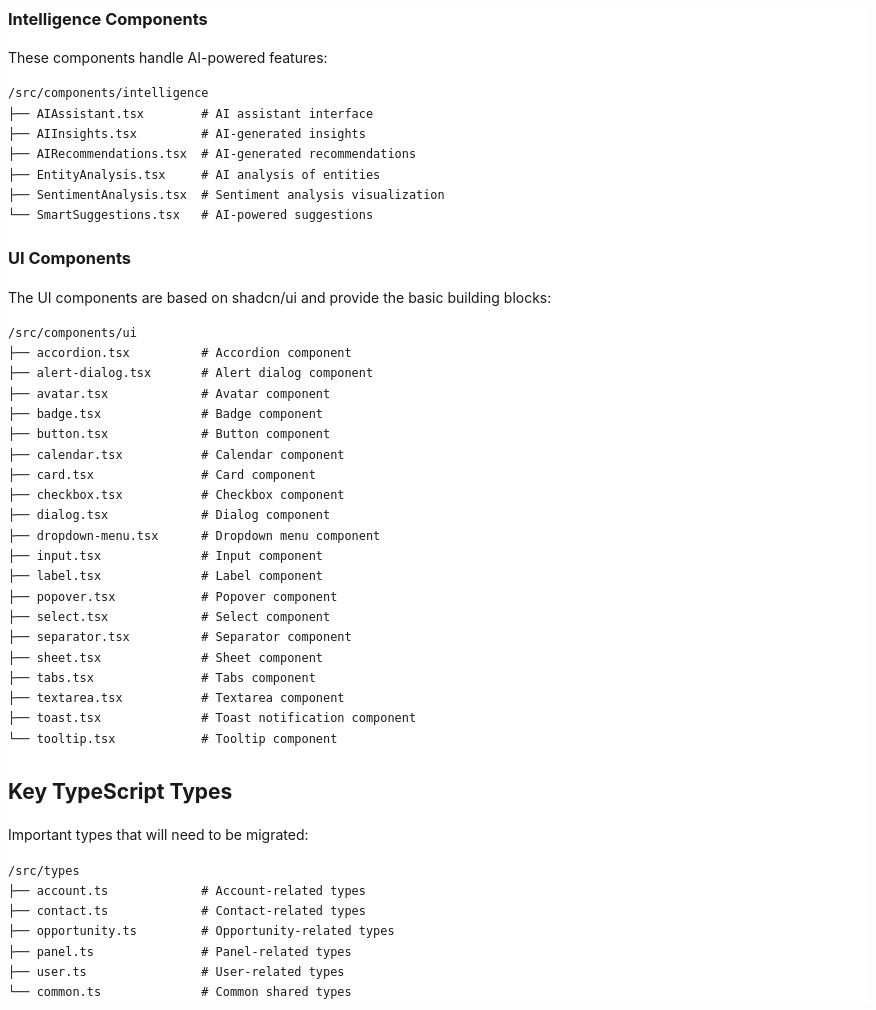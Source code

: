 ### Intelligence Components

These components handle AI-powered features:

```
/src/components/intelligence
├── AIAssistant.tsx        # AI assistant interface
├── AIInsights.tsx         # AI-generated insights
├── AIRecommendations.tsx  # AI-generated recommendations
├── EntityAnalysis.tsx     # AI analysis of entities
├── SentimentAnalysis.tsx  # Sentiment analysis visualization
└── SmartSuggestions.tsx   # AI-powered suggestions
```

### UI Components

The UI components are based on shadcn/ui and provide the basic building blocks:

```
/src/components/ui
├── accordion.tsx          # Accordion component
├── alert-dialog.tsx       # Alert dialog component
├── avatar.tsx             # Avatar component
├── badge.tsx              # Badge component
├── button.tsx             # Button component
├── calendar.tsx           # Calendar component
├── card.tsx               # Card component
├── checkbox.tsx           # Checkbox component
├── dialog.tsx             # Dialog component
├── dropdown-menu.tsx      # Dropdown menu component
├── input.tsx              # Input component
├── label.tsx              # Label component
├── popover.tsx            # Popover component
├── select.tsx             # Select component
├── separator.tsx          # Separator component
├── sheet.tsx              # Sheet component
├── tabs.tsx               # Tabs component
├── textarea.tsx           # Textarea component
├── toast.tsx              # Toast notification component
└── tooltip.tsx            # Tooltip component
```

## Key TypeScript Types

Important types that will need to be migrated:

```
/src/types
├── account.ts             # Account-related types
├── contact.ts             # Contact-related types
├── opportunity.ts         # Opportunity-related types
├── panel.ts               # Panel-related types
├── user.ts                # User-related types
└── common.ts              # Common shared types
```
